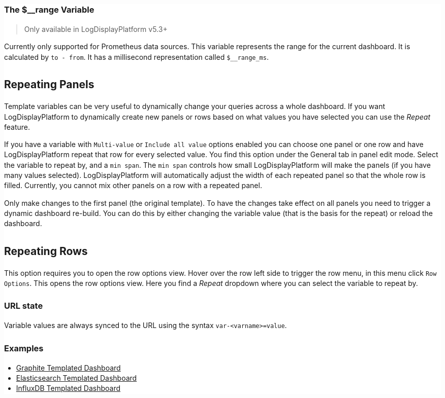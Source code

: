 ### The $__range Variable

> Only available in LogDisplayPlatform v5.3+

Currently only supported for Prometheus data sources. This variable represents the range for the current dashboard. It is calculated by `to - from`. It has a millisecond representation called `$__range_ms`.

## Repeating Panels

Template variables can be very useful to dynamically change your queries across a whole dashboard. If you want
LogDisplayPlatform to dynamically create new panels or rows based on what values you have selected you can use the *Repeat* feature.

If you have a variable with `Multi-value` or `Include all value` options enabled you can choose one panel or one row and have LogDisplayPlatform repeat that row
for every selected value. You find this option under the General tab in panel edit mode. Select the variable to repeat by, and a `min span`.
The `min span` controls how small LogDisplayPlatform will make the panels (if you have many values selected). LogDisplayPlatform will automatically adjust the width of
each repeated panel so that the whole row is filled. Currently, you cannot mix other panels on a row with a repeated panel.

Only make changes to the first panel (the original template). To have the changes take effect on all panels you need to trigger a dynamic dashboard re-build.
You can do this by either changing the variable value (that is the basis for the repeat) or reload the dashboard.

## Repeating Rows

This option requires you to open the row options view. Hover over the row left side to trigger the row menu, in this menu click `Row Options`. This
opens the row options view. Here you find a *Repeat* dropdown where you can select the variable to repeat by.

### URL state

Variable values are always synced to the URL using the syntax `var-<varname>=value`.

### Examples

- [Graphite Templated Dashboard](http://play.logdisplayplatform.org/dashboard/db/graphite-templated-nested)
- [Elasticsearch Templated Dashboard](http://play.logdisplayplatform.org/dashboard/db/elasticsearch-templated)
- [InfluxDB Templated Dashboard](http://play.logdisplayplatform.org/dashboard/db/influxdb-templated-queries)
